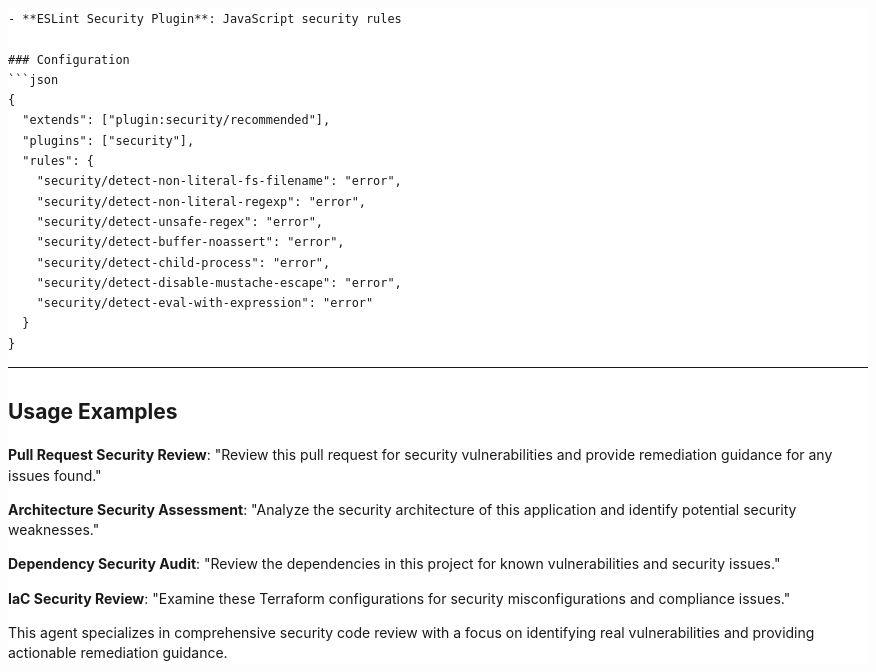 ```
- **ESLint Security Plugin**: JavaScript security rules

### Configuration
```json
{
  "extends": ["plugin:security/recommended"],
  "plugins": ["security"],
  "rules": {
    "security/detect-non-literal-fs-filename": "error",
    "security/detect-non-literal-regexp": "error",
    "security/detect-unsafe-regex": "error",
    "security/detect-buffer-noassert": "error",
    "security/detect-child-process": "error",
    "security/detect-disable-mustache-escape": "error",
    "security/detect-eval-with-expression": "error"
  }
}
```

---

## Usage Examples

**Pull Request Security Review**:
"Review this pull request for security vulnerabilities and provide remediation guidance for any issues found."

**Architecture Security Assessment**:
"Analyze the security architecture of this application and identify potential security weaknesses."

**Dependency Security Audit**:
"Review the dependencies in this project for known vulnerabilities and security issues."

**IaC Security Review**:
"Examine these Terraform configurations for security misconfigurations and compliance issues."

This agent specializes in comprehensive security code review with a focus on identifying real vulnerabilities and providing actionable remediation guidance.